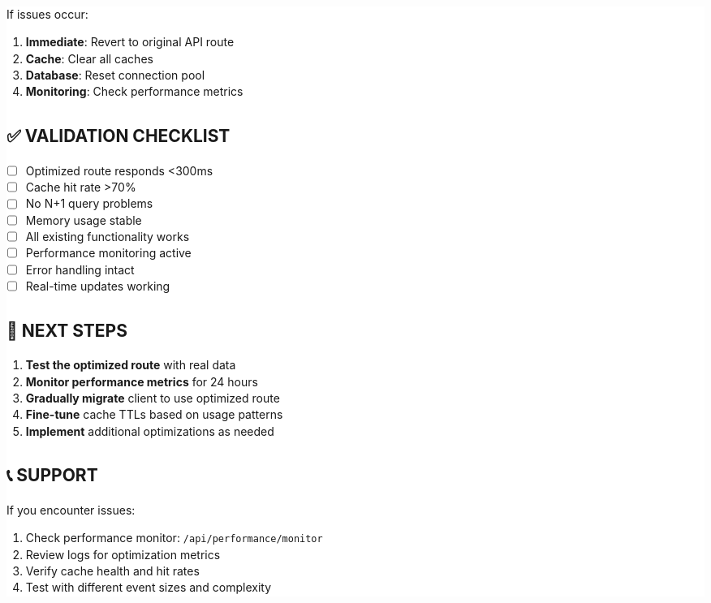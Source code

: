 If issues occur:
1. **Immediate**: Revert to original API route
2. **Cache**: Clear all caches
3. **Database**: Reset connection pool
4. **Monitoring**: Check performance metrics

## **✅ VALIDATION CHECKLIST**

- [ ] Optimized route responds <300ms
- [ ] Cache hit rate >70%
- [ ] No N+1 query problems
- [ ] Memory usage stable
- [ ] All existing functionality works
- [ ] Performance monitoring active
- [ ] Error handling intact
- [ ] Real-time updates working

## **🎯 NEXT STEPS**

1. **Test the optimized route** with real data
2. **Monitor performance metrics** for 24 hours
3. **Gradually migrate** client to use optimized route
4. **Fine-tune** cache TTLs based on usage patterns
5. **Implement** additional optimizations as needed

## **📞 SUPPORT**

If you encounter issues:
1. Check performance monitor: `/api/performance/monitor`
2. Review logs for optimization metrics
3. Verify cache health and hit rates
4. Test with different event sizes and complexity
